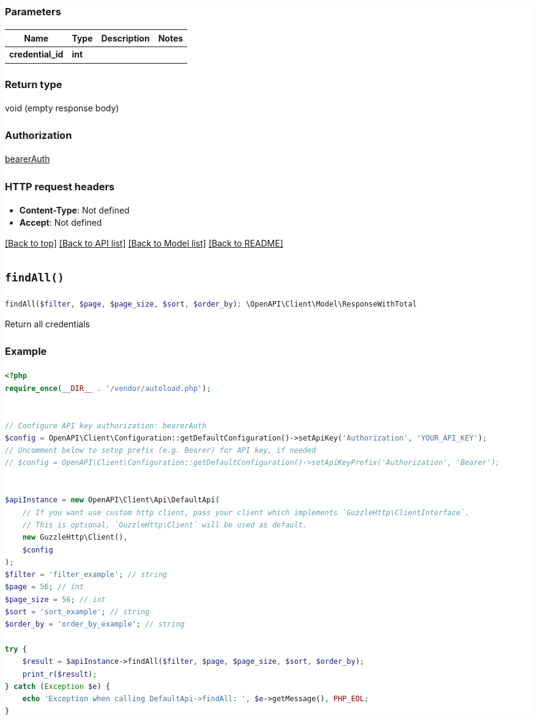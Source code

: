 ### Parameters

| Name | Type | Description  | Notes |
| ------------- | ------------- | ------------- | ------------- |
| **credential_id** | **int**|  | |

### Return type

void (empty response body)

### Authorization

[bearerAuth](../../README.md#bearerAuth)

### HTTP request headers

- **Content-Type**: Not defined
- **Accept**: Not defined

[[Back to top]](#) [[Back to API list]](../../README.md#endpoints)
[[Back to Model list]](../../README.md#models)
[[Back to README]](../../README.md)

## `findAll()`

```php
findAll($filter, $page, $page_size, $sort, $order_by): \OpenAPI\Client\Model\ResponseWithTotal
```

Return all credentials

### Example

```php
<?php
require_once(__DIR__ . '/vendor/autoload.php');


// Configure API key authorization: bearerAuth
$config = OpenAPI\Client\Configuration::getDefaultConfiguration()->setApiKey('Authorization', 'YOUR_API_KEY');
// Uncomment below to setup prefix (e.g. Bearer) for API key, if needed
// $config = OpenAPI\Client\Configuration::getDefaultConfiguration()->setApiKeyPrefix('Authorization', 'Bearer');


$apiInstance = new OpenAPI\Client\Api\DefaultApi(
    // If you want use custom http client, pass your client which implements `GuzzleHttp\ClientInterface`.
    // This is optional, `GuzzleHttp\Client` will be used as default.
    new GuzzleHttp\Client(),
    $config
);
$filter = 'filter_example'; // string
$page = 56; // int
$page_size = 56; // int
$sort = 'sort_example'; // string
$order_by = 'order_by_example'; // string

try {
    $result = $apiInstance->findAll($filter, $page, $page_size, $sort, $order_by);
    print_r($result);
} catch (Exception $e) {
    echo 'Exception when calling DefaultApi->findAll: ', $e->getMessage(), PHP_EOL;
}
```